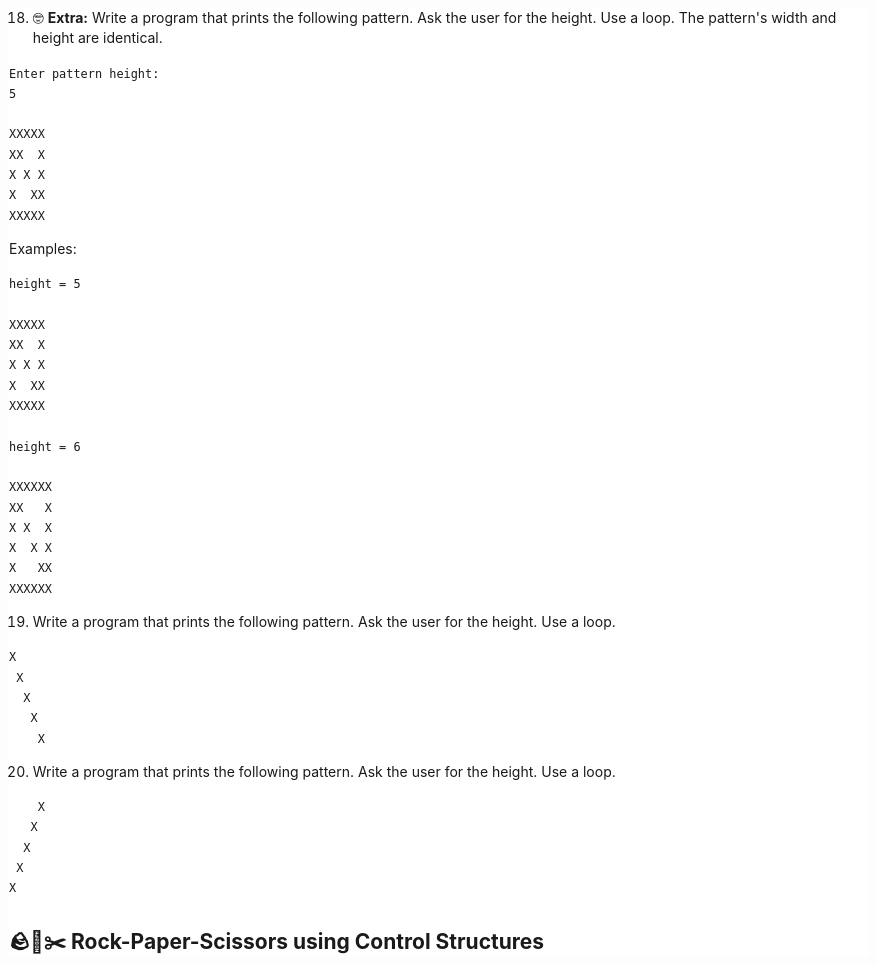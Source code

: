 18. 🤓 **Extra:** Write a program that prints the following pattern. Ask the user for the height. Use a loop. The pattern's width and height are identical.

```text
Enter pattern height:
5

XXXXX
XX  X
X X X
X  XX
XXXXX
```

Examples:

```text
height = 5

XXXXX
XX  X
X X X
X  XX
XXXXX

height = 6

XXXXXX
XX   X
X X  X
X  X X
X   XX
XXXXXX
```

19. Write a program that prints the following pattern. Ask the user for the height. Use a loop.

```text
X
 X
  X
   X
    X
```

20. Write a program that prints the following pattern. Ask the user for the height. Use a loop.

```text
    X
   X
  X
 X
X
```

## 🪨📃✂️ Rock-Paper-Scissors using Control Structures
